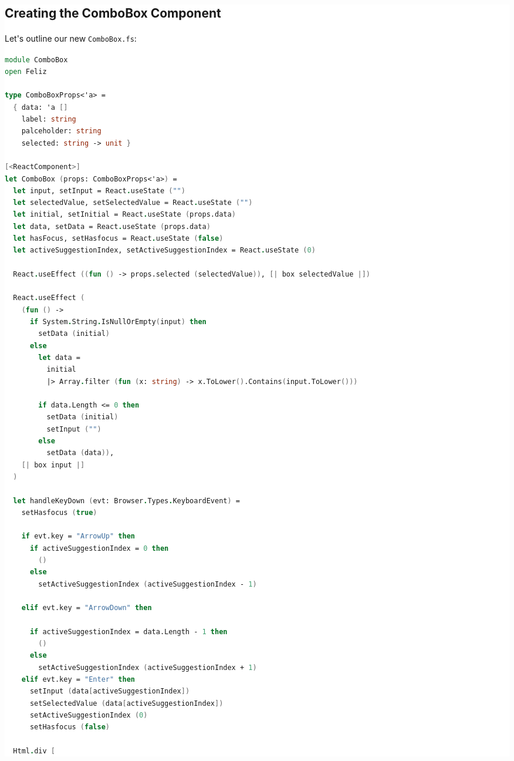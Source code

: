 ## Creating the ComboBox Component

Let's outline our new `ComboBox.fs`:

```fsharp
module ComboBox
open Feliz

type ComboBoxProps<'a> =
  { data: 'a []
    label: string
    palceholder: string
    selected: string -> unit }

[<ReactComponent>]
let ComboBox (props: ComboBoxProps<'a>) =
  let input, setInput = React.useState ("")
  let selectedValue, setSelectedValue = React.useState ("")
  let initial, setInitial = React.useState (props.data)
  let data, setData = React.useState (props.data)
  let hasFocus, setHasfocus = React.useState (false)
  let activeSuggestionIndex, setActiveSuggestionIndex = React.useState (0)

  React.useEffect ((fun () -> props.selected (selectedValue)), [| box selectedValue |])

  React.useEffect (
    (fun () ->
      if System.String.IsNullOrEmpty(input) then
        setData (initial)
      else
        let data =
          initial
          |> Array.filter (fun (x: string) -> x.ToLower().Contains(input.ToLower()))

        if data.Length <= 0 then
          setData (initial)
          setInput ("")
        else
          setData (data)),
    [| box input |]
  )

  let handleKeyDown (evt: Browser.Types.KeyboardEvent) =
    setHasfocus (true)

    if evt.key = "ArrowUp" then
      if activeSuggestionIndex = 0 then
        ()
      else
        setActiveSuggestionIndex (activeSuggestionIndex - 1)

    elif evt.key = "ArrowDown" then

      if activeSuggestionIndex = data.Length - 1 then
        ()
      else
        setActiveSuggestionIndex (activeSuggestionIndex + 1)
    elif evt.key = "Enter" then
      setInput (data[activeSuggestionIndex])
      setSelectedValue (data[activeSuggestionIndex])
      setActiveSuggestionIndex (0)
      setHasfocus (false)

  Html.div [
```